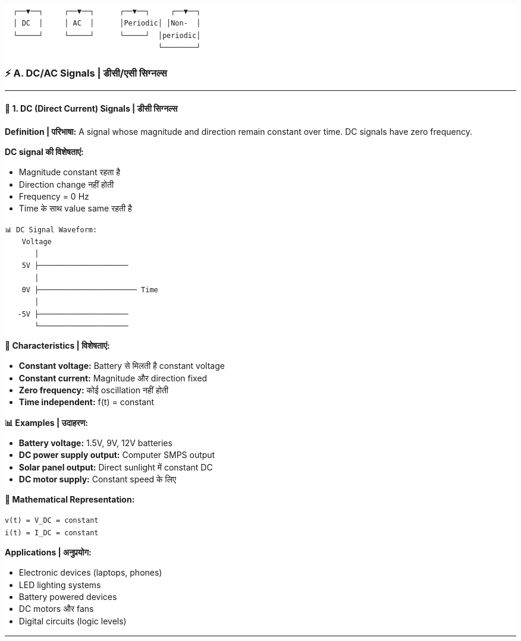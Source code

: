 ```
  ┌──▼──┐     ┌──▼──┐      ┌──▼──┐     ┌──▼──┐
  │ DC  │     │ AC  │      │Periodic│ │Non-  │
  └─────┘     └─────┘      └─────┘  │periodic│
                                    └────────┘
```

### ⚡ A. DC/AC Signals | डीसी/एसी सिग्नल्स

---

#### 🔋 1. DC (Direct Current) Signals | डीसी सिग्नल्स

**Definition | परिभाषा:**
A signal whose magnitude and direction remain constant over time. DC signals have zero frequency.

**DC signal की विशेषताएं:**
- Magnitude constant रहता है
- Direction change नहीं होती
- Frequency = 0 Hz
- Time के साथ value same रहती है

```
📊 DC Signal Waveform:
    Voltage
       │
    5V ├─────────────────────
       │
    0V ├─────────────────────── Time
       │
   -5V ├─────────────────────
       └─────────────────────
```

**🎯 Characteristics | विशेषताएं:**
- **Constant voltage:** Battery से मिलती है constant voltage
- **Constant current:** Magnitude और direction fixed
- **Zero frequency:** कोई oscillation नहीं होती
- **Time independent:** f(t) = constant

**📊 Examples | उदाहरण:**
- **Battery voltage:** 1.5V, 9V, 12V batteries
- **DC power supply output:** Computer SMPS output
- **Solar panel output:** Direct sunlight में constant DC
- **DC motor supply:** Constant speed के लिए

**🎯 Mathematical Representation:**
```
v(t) = V_DC = constant
i(t) = I_DC = constant
```

**Applications | अनुप्रयोग:**
- Electronic devices (laptops, phones)
- LED lighting systems
- Battery powered devices
- DC motors और fans
- Digital circuits (logic levels)

---